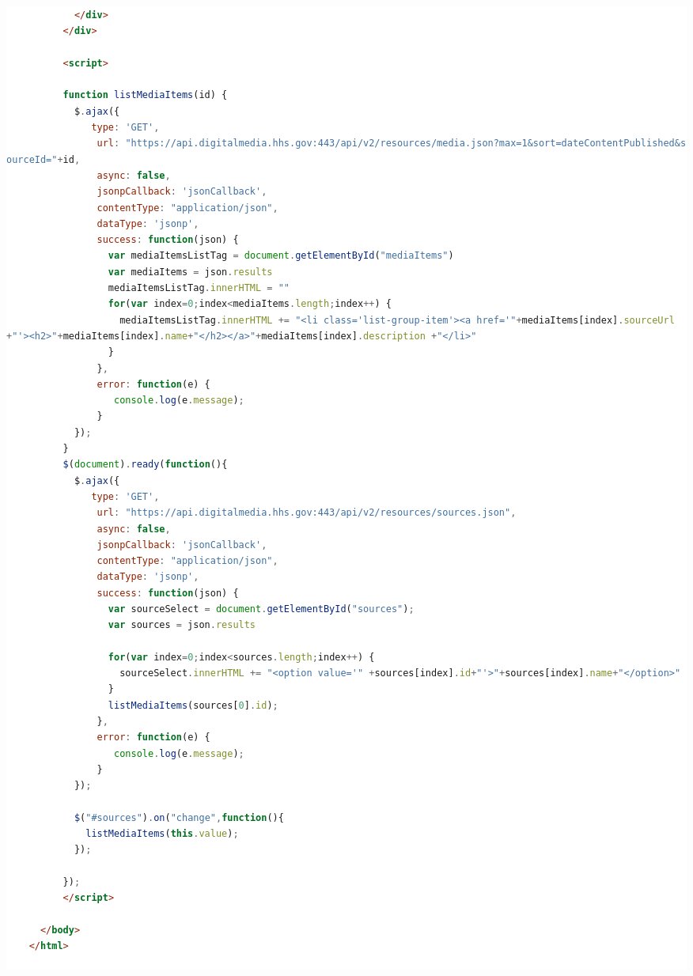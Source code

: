 ```html
            </div>
          </div>

          <script>

          function listMediaItems(id) {
            $.ajax({
               type: 'GET',
                url: "https://api.digitalmedia.hhs.gov:443/api/v2/resources/media.json?max=1&sort=dateContentPublished&sourceId="+id,
                async: false,
                jsonpCallback: 'jsonCallback',
                contentType: "application/json",
                dataType: 'jsonp',
                success: function(json) {
                  var mediaItemsListTag = document.getElementById("mediaItems")
                  var mediaItems = json.results
                  mediaItemsListTag.innerHTML = ""
                  for(var index=0;index<mediaItems.length;index++) {
                    mediaItemsListTag.innerHTML += "<li class='list-group-item'><a href='"+mediaItems[index].sourceUrl+"'><h2>"+mediaItems[index].name+"</h2></a>"+mediaItems[index].description +"</li>"
                  }
                },
                error: function(e) {
                   console.log(e.message);
                }
            });
          }
          $(document).ready(function(){
            $.ajax({
               type: 'GET',
                url: "https://api.digitalmedia.hhs.gov:443/api/v2/resources/sources.json",
                async: false,
                jsonpCallback: 'jsonCallback',
                contentType: "application/json",
                dataType: 'jsonp',
                success: function(json) {
                  var sourceSelect = document.getElementById("sources");
                  var sources = json.results

                  for(var index=0;index<sources.length;index++) {
                    sourceSelect.innerHTML += "<option value='" +sources[index].id+"'>"+sources[index].name+"</option>"
                  }
                  listMediaItems(sources[0].id);
                },
                error: function(e) {
                   console.log(e.message);
                }
            });

            $("#sources").on("change",function(){
              listMediaItems(this.value);
            });

          });
          </script>

      </body>
    </html>
  
```